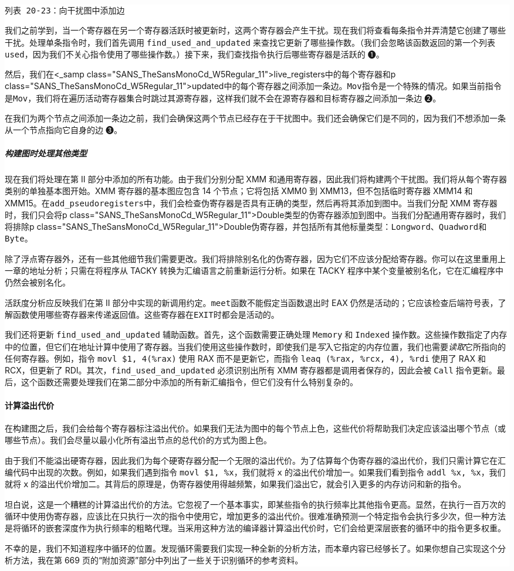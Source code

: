 <samp class="SANS_Futura_Std_Book_Oblique_I_11">列表 20-23：向干扰图中添加边</samp>

我们之前学到，当一个寄存器在另一个寄存器活跃时被更新时，这两个寄存器会产生干扰。现在我们将查看每条指令并弄清楚它创建了哪些干扰。处理单条指令时，我们首先调用 <samp class="SANS_TheSansMonoCd_W5Regular_11">find_used_and_updated</samp> 来查找它更新了哪些操作数。（我们会忽略该函数返回的第一个列表 <samp class="SANS_TheSansMonoCd_W5Regular_11">used</samp>，因为我们不关心指令使用了哪些操作数。）接下来，我们查找指令执行后哪些寄存器是活跃的 ❶。

然后，我们在<_samp class="SANS_TheSansMonoCd_W5Regular_11">live_registers</samp>中的每个寄存器和<sam>p class="SANS_TheSansMonoCd_W5Regular_11">updated</samp>中的每个寄存器之间添加一条边。<samp class="SANS_TheSansMonoCd_W5Regular_11">Mov</samp>指令是一个特殊的情况。如果当前指令是<samp class="SANS_TheSansMonoCd_W5Regular_11">Mov</samp>，我们将在遍历活动寄存器集合时跳过其源寄存器，这样我们就不会在源寄存器和目标寄存器之间添加一条边 ❷。

在我们为两个节点之间添加一条边之前，我们会确保这两个节点已经存在于干扰图中。我们还会确保它们是不同的，因为我们不想添加一条从一个节点指向它自身的边 ❸。

##### <samp class="SANS_Futura_Std_Bold_Condensed_B_11">构建图时处理其他类型</samp>

现在我们将处理在第 II 部分中添加的所有功能。由于我们分别分配 XMM 和通用寄存器，因此我们将构建两个干扰图。我们将从每个寄存器类别的单独基本图开始。XMM 寄存器的基本图应包含 14 个节点；它将包括 XMM0 到 XMM13，但不包括临时寄存器 XMM14 和 XMM15。在<samp class="SANS_TheSansMonoCd_W5Regular_11">add_pseudoregisters</samp>中，我们会检查伪寄存器是否具有正确的类型，然后再将其添加到图中。当我们分配 XMM 寄存器时，我们只会将<sam>p class="SANS_TheSansMonoCd_W5Regular_11">Double</samp>类型的伪寄存器添加到图中。当我们分配通用寄存器时，我们将排除<sam>p class="SANS_TheSansMonoCd_W5Regular_11">Double</samp>伪寄存器，并包括所有其他标量类型：<samp class="SANS_TheSansMonoCd_W5Regular_11">Longword</samp>、<samp class="SANS_TheSansMonoCd_W5Regular_11">Quadword</samp>和<samp class="SANS_TheSansMonoCd_W5Regular_11">Byte</samp>。

除了浮点寄存器外，还有一些其他细节我们需要更改。我们将排除别名化的伪寄存器，因为它们不应该分配给寄存器。你可以在这里重用上一章的地址分析；只需在将程序从 TACKY 转换为汇编语言之前重新运行分析。如果在 TACKY 程序中某个变量被别名化，它在汇编程序中仍然会被别名化。

活跃度分析应反映我们在第 II 部分中实现的新调用约定。<samp class="SANS_TheSansMonoCd_W5Regular_11">meet</samp>函数不能假定当函数退出时 EAX 仍然是活动的；它应该检查后端符号表，了解函数使用哪些寄存器来传递返回值。这些寄存器在<samp class="SANS_TheSansMonoCd_W5Regular_11">EXIT</samp>时都会是活动的。

我们还将更新 <samp class="SANS_TheSansMonoCd_W5Regular_11">find_used_and_updated</samp> 辅助函数。首先，这个函数需要正确处理 <samp class="SANS_TheSansMonoCd_W5Regular_11">Memory</samp> 和 <samp class="SANS_TheSansMonoCd_W5Regular_11">Indexed</samp> 操作数。这些操作数指定了内存中的位置，但它们在地址计算中使用了寄存器。当我们使用这些操作数时，即使我们是*写*入它指定的内存位置，我们也需要*读取*它所指向的任何寄存器。例如，指令 <samp class="SANS_TheSansMonoCd_W5Regular_11">movl $1, 4(%rax)</samp> 使用 RAX 而不是更新它，而指令 <samp class="SANS_TheSansMonoCd_W5Regular_11">leaq (%rax, %rcx, 4), %rdi</samp> 使用了 RAX 和 RCX，但更新了 RDI。其次，<samp class="SANS_TheSansMonoCd_W5Regular_11">find_used_and_updated</samp> 必须识别出所有 XMM 寄存器都是调用者保存的，因此会被 <samp class="SANS_TheSansMonoCd_W5Regular_11">Call</samp> 指令更新。最后，这个函数还需要处理我们在第二部分中添加的所有新汇编指令，但它们没有什么特别复杂的。

#### <samp class="SANS_Futura_Std_Bold_Condensed_Oblique_BI_11">计算溢出代价</samp>

在构建图之后，我们会给每个寄存器标注溢出代价。如果我们无法为图中的每个节点上色，这些代价将帮助我们决定应该溢出哪个节点（或哪些节点）。我们会尽量以最小化所有溢出节点的总代价的方式为图上色。

由于我们不能溢出硬寄存器，因此我们为每个硬寄存器分配一个无限的溢出代价。为了估算每个伪寄存器的溢出代价，我们只需计算它在汇编代码中出现的次数。例如，如果我们遇到指令 <samp class="SANS_TheSansMonoCd_W5Regular_11">movl $1, %x</samp>，我们就将 <samp class="SANS_TheSansMonoCd_W5Regular_11">x</samp> 的溢出代价增加一。如果我们看到指令 <samp class="SANS_TheSansMonoCd_W5Regular_11">addl %x, %x</samp>，我们就将 <samp class="SANS_TheSansMonoCd_W5Regular_11">x</samp> 的溢出代价增加二。其背后的原理是，伪寄存器使用得越频繁，如果我们溢出它，就会引入更多的内存访问和新的指令。

坦白说，这是一个糟糕的计算溢出代价的方法。它忽视了一个基本事实，即某些指令的执行频率比其他指令更高。显然，在执行一百万次的循环中使用伪寄存器，应该比在只执行一次的指令中使用它，增加更多的溢出代价。很难准确预测一个特定指令会执行多少次，但一种方法是将循环的嵌套深度作为执行频率的粗略代理。当采用这种方法的编译器计算溢出代价时，它们会给更深层嵌套的循环中的指令更多权重。

不幸的是，我们不知道程序中循环的位置。发现循环需要我们实现一种全新的分析方法，而本章内容已经够长了。如果你想自己实现这个分析方法，我在第 669 页的“附加资源”部分中列出了一些关于识别循环的参考资料。
